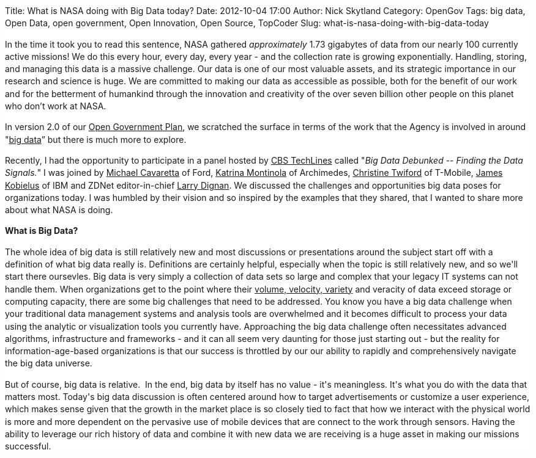 Title: What is NASA doing with Big Data today?
Date: 2012-10-04 17:00
Author: Nick Skytland
Category: OpenGov
Tags: big data, Open Data, open government, Open Innovation, Open Source, TopCoder
Slug: what-is-nasa-doing-with-big-data-today

In the time it took you to read this sentence, NASA gathered
*approximately* 1.73 gigabytes of data from our nearly 100 currently
active missions! We do this every hour, every day, every year - and the
collection rate is growing exponentially. Handling, storing, and
managing this data is a massive challenge. Our data is one of our most
valuable assets, and its strategic importance in our research and
science is huge. We are committed to making our data as accessible as
possible, both for the benefit of our work and for the betterment of
humankind through the innovation and creativity of the over seven
billion other people on this planet who don’t work at NASA.

In version 2.0 of our [Open Government Plan][], we scratched the surface
in terms of the work that the Agency is involved in around "[big
data][]” but there is much more to explore.

Recently, I had the opportunity to participate in a panel hosted by [CBS
TechLines][] called "*Big Data Debunked -- Finding the Data Signals.*" I
was joined by [Michael Cavaretta][] of Ford, [Katrina Montinola][] of
Archimedes, [Christine Twiford][] of T-Mobile, [James Kobielus][] of IBM
and ZDNet editor-in-chief [Larry Dignan][]. We discussed the challenges
and opportunities big data poses for organizations today. I was humbled
by their vision and so inspired by the examples that they shared, that I
wanted to share more about what NASA is doing.

**What is Big Data?**

The whole idea of big data is still relatively new and most discussions
or presentations around the subject start off with a definition of what
big data really is. Definitions are certainly helpful, especially when
the topic is still relatively new, and so we'll start there oursevles.
Big data is very simply a collection of data sets so large and complex
that your legacy IT systems can not handle them. When organizations get
to the point where their [volume, velocity, variety][] and veracity of
data exceed storage or computing capacity, there are some big challenges
that need to be addressed. You know you have a big data challenge when
your traditional data management systems and analysis tools are
overwhelmed and it becomes difficult to process your data using the
analytic or visualization tools you currently have. Approaching the big
data challenge often necessitates advanced algorithms, infrastructure
and frameworks - and it can all seem very daunting for those just
starting out - but the reality for information-age-based organizations
is that our success is throttled by our our ability to rapidly and
comprehensively navigate the big data universe.

But of course, big data is relative.  In the end, big data by itself has
no value - it's meaningless. It's what you do with the data that matters
most. Today's big data discussion is often centered around how to target
advertisements or customize a user experience, which makes sense given
that the growth in the market place is so closely tied to fact that how
we interact with the physical world is more and more dependent on the
pervasive use of mobile devices that are connect to the work through
sensors. Having the ability to leverage our rich history of data and
combine it with new data we are receiving is a huge asset in making our
missions successful.


  [Open Government Plan]: http://open.nasa.gov/plan
  [big data]: http://open.nasa.gov/plan/open-data/
  [CBS TechLines]: http://www.zdnet.com/techlines-big-data-debunked-live-stream-7000005052/
  [Michael Cavaretta]: http://www.zdnet.com/techlines-panelist-profile-fords-michael-cavaretta-on-internal-big-data-7000004000/
  [Katrina Montinola]: http://www.zdnet.com/techlines-panelist-profile-archimedes-katrina-montinola-7000004449/
  [Christine Twiford]: http://www.zdnet.com/techlines-panelist-profile-t-mobiles-christine-twiford-7000004728/
  [James Kobielus]: http://www.zdnet.com/techlines-panelist-profile-ibms-james-kobielus-on-big-data-talent-7000005003/
  [Larry Dignan]: http://www.zdnet.com/meet-the-team/us/larry.dignan/
  [volume, velocity, variety]: http://www.nsf.gov/events/event_summ.jsp?cntn_id=124058&org=CISE
  [presentation]: http://prezi.com/pupffr4ujwqa/what-is-big-data-and-why-does-it-matter-scsim/?auth_key=28ac73cbc9454fc3f1880bc60f328b48351a0000
  [Tom Soderstrom]: http://www.linkedin.com/pub/tom-soderstrom/4/100/a99
  [Australian Square Kilometer Array Pathfinder (ASKAP)]: http://www.atnf.csiro.au/projects/mira/
  [time lapse video]: http://www.youtube.com/watch?feature=player_embedded&v=FDoDk4D2RAw#!
  [Square Kilometre Array]: http://www.skatelescope.org/
  [700TB/second of data]: http://www.slideshare.net/Hadoop_Summit/big-data-challenges-at-nasa
  [Harvard Business Review]: http://hbr.org/2012/10/big-data-the-management-revolution/ar/1
  [Big Data Research and Development Initiative]: http://www.whitehouse.gov/sites/default/files/microsites/ostp/big_data_press_release_final_2.pdf
  [Science]: http://science.nasa.gov/
  [Human Space Exploration and Operations]: http://www.nasa.gov/directorates/heo/home/index.html
  [Aeronautics]: http://www.aeronautics.nasa.gov/
  [Technology]: http://www.nasa.gov/offices/oct/home/index.html
  [Mission Data Processing and Control System (MPCS)]: http://www.informationweek.com/government/information-management/nasa-makes-most-of-curiosity-rover-data/240007311
  [NASA Center for Climate Simulation (NCCS)]: http://www.nccs.nasa.gov/
  [source]: http://www.csc.com/cscworld/publications/81769/81773-supercomputing_the_climate_nasa_s_big_data_mission
  [Atmospheric Science Data Center (ASDC)]: http://eosweb.larc.nasa.gov/
  [Planetary Data System (PDS)]: http://pds.nasa.gov/
  [Pleiades]: http://wiki.esipfed.org/images/8/89/Cloud_Computing_Talk_by_Adrian_Gartner.pdf
  [NASA Earth Exchange (NEX)]: https://c3.nasa.gov/nex/
  [More information on NEX.]: http://www.nist.gov/itl/ssd/is/upload/NIST-Big-Data-06132012.pdf
  [to study safety implications]: http://www.allanalytics.com/author.asp?section_id=1411&doc_id=250894
  [1]: http://open.nasa.gov/plan/
  [data.nasa.gov]: http://data.nasa.gov
  [data.gov]: http://www.data.gov
  [Big Data Challenge]: http://open.nasa.gov/blog/2012/10/03/nasa-tournament-labs-big-data-challenge/
  [Chris Mattmann]: http://www.twitter.com/chrismattmann
  [Sean Herron]: http://www.twitter.com/seanherron
  [Sasi Pillay]: http://www.nasa.gov/centers/glenn/about/bios/pillay_bio.html
  [Madi Sengupta]: http://www.twitter.com/msengupta